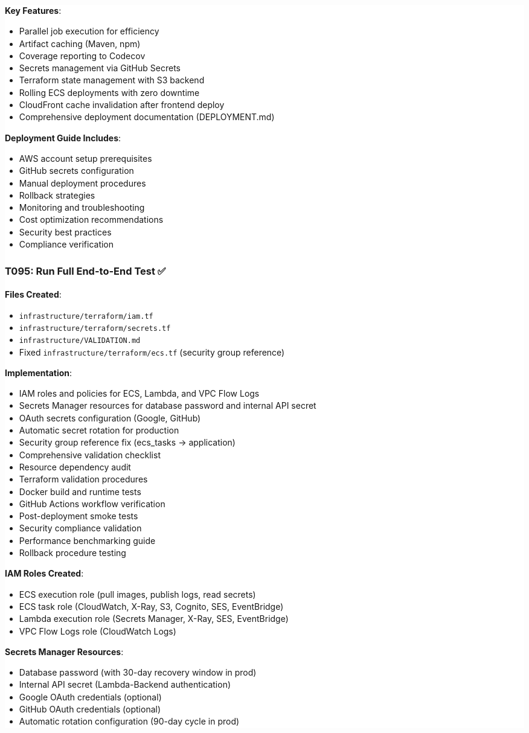 **Key Features**:
- Parallel job execution for efficiency
- Artifact caching (Maven, npm)
- Coverage reporting to Codecov
- Secrets management via GitHub Secrets
- Terraform state management with S3 backend
- Rolling ECS deployments with zero downtime
- CloudFront cache invalidation after frontend deploy
- Comprehensive deployment documentation (DEPLOYMENT.md)

**Deployment Guide Includes**:
- AWS account setup prerequisites
- GitHub secrets configuration
- Manual deployment procedures
- Rollback strategies
- Monitoring and troubleshooting
- Cost optimization recommendations
- Security best practices
- Compliance verification

### T095: Run Full End-to-End Test ✅
**Files Created**:
- `infrastructure/terraform/iam.tf`
- `infrastructure/terraform/secrets.tf`
- `infrastructure/VALIDATION.md`
- Fixed `infrastructure/terraform/ecs.tf` (security group reference)

**Implementation**:
- IAM roles and policies for ECS, Lambda, and VPC Flow Logs
- Secrets Manager resources for database password and internal API secret
- OAuth secrets configuration (Google, GitHub)
- Automatic secret rotation for production
- Security group reference fix (ecs_tasks → application)
- Comprehensive validation checklist
- Resource dependency audit
- Terraform validation procedures
- Docker build and runtime tests
- GitHub Actions workflow verification
- Post-deployment smoke tests
- Security compliance validation
- Performance benchmarking guide
- Rollback procedure testing

**IAM Roles Created**:
- ECS execution role (pull images, publish logs, read secrets)
- ECS task role (CloudWatch, X-Ray, S3, Cognito, SES, EventBridge)
- Lambda execution role (Secrets Manager, X-Ray, SES, EventBridge)
- VPC Flow Logs role (CloudWatch Logs)

**Secrets Manager Resources**:
- Database password (with 30-day recovery window in prod)
- Internal API secret (Lambda-Backend authentication)
- Google OAuth credentials (optional)
- GitHub OAuth credentials (optional)
- Automatic rotation configuration (90-day cycle in prod)
